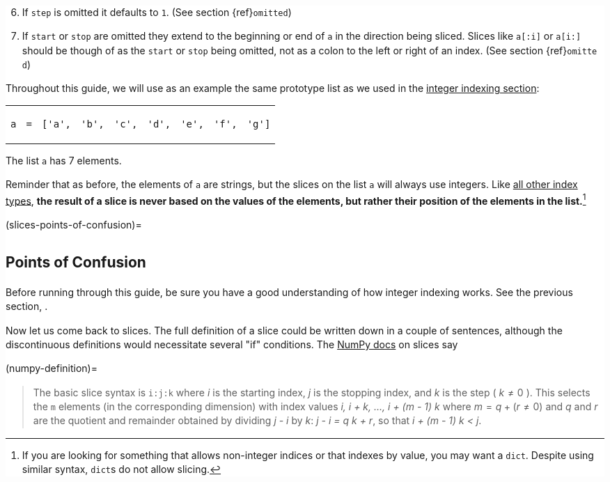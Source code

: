 6. If `step` is omitted it defaults to `1`. (See section {ref}`omitted`)

7. If `start` or `stop` are omitted they extend to the beginning or end of `a`
   in the direction being sliced. Slices like `a[:i]` or `a[i:]` should be
   though of as the `start` or `stop` being omitted, not as a colon to the
   left or right of an index. (See section {ref}`omitted`)

Throughout this guide, we will use as an example the same prototype list as we
used in the [integer indexing section](prototype-example):

<div class="slice-diagram">
  <table>
    <tr>
      <td><pre>a</pre></td>
      <td><pre>=</pre></td>
      <td><pre>['a',</pre></td>
      <td><pre>'b',</pre></td>
      <td><pre>'c',</pre></td>
      <td><pre>'d',</pre></td>
      <td><pre>'e',</pre></td>
      <td><pre>'f',</pre></td>
      <td><pre>'g']</pre></td>
    </tr>
  </table>
</div>

The list `a` has 7 elements.

Reminder that as before, the elements of `a` are strings, but the slices on the list `a`
will always use integers. Like [all other index types](what-is-an-index),
**the result of a slice is never based on the values of the elements, but
rather their position of the elements in the list.**[^dict-footnote]

[^dict-footnote]: If you are looking for something that allows non-integer
indices or that indexes by value, you may want a `dict`. Despite using similar
syntax, `dict`s do not allow slicing.

(slices-points-of-confusion)=
## Points of Confusion

Before running through this guide, be sure you have a good understanding of
how integer indexing works. See the previous section, [](integer-indices).

Now let us come back to slices. The full definition of a slice could be
written down in a couple of sentences, although the discontinuous definitions
would necessitate several "if" conditions. The [NumPy
docs](https://numpy.org/doc/stable/user/basics.indexing.html#slicing-and-striding) on slices
say

(numpy-definition)=

> The basic slice syntax is `i:j:k` where *i* is the starting index, *j* is
> the stopping index, and *k* is the step ( $k\neq 0$ ). This selects the `m`
> elements (in the corresponding dimension) with index values *i, i + k, ...,
> i + (m - 1) k* where $m = q + (r\neq 0)$ and *q* and *r* are the quotient and
> remainder obtained by dividing *j - i* by *k*: *j - i = q k + r*, so that
> *i + (m - 1) k \< j*.


[^slice-name-footnote]: Sometimes people call any kind of index `a[idx]` a
[^non-integer-footnote]: Non-integer `start`, `stop`, and `step` are
[^numpy-definition-footnote]: This formulation actually isn't particularly
[^slice-error-footnote]: A slice might raise another exception, though, if it
  [^fencepost-jeff-burbak-footnote]: Image credit [Jeff Burak via
[^slicing-inexpensive-footnote]: Slicing a NumPy array always produces a [view
[^string-check-footnote]: As an aside, the `in` check would be *wrong* if we
[^negative-steps-ndindex-footnote]: If you do need to use a negative step,
[^omitted-none-footnote]: `start`, `stop`, or `step` may also be `None`, which
[^tuple-copy-footnote]: If `a` is a `tuple` or `str`, there is little point to
[^source-footnote]: To be sure, I make no claims that the source of any
   [^pub-footnote]: See, "pub". Now you non-Americans can't get mad at me for
   [^python-history-footnote]: In fact, the original reason that Python uses